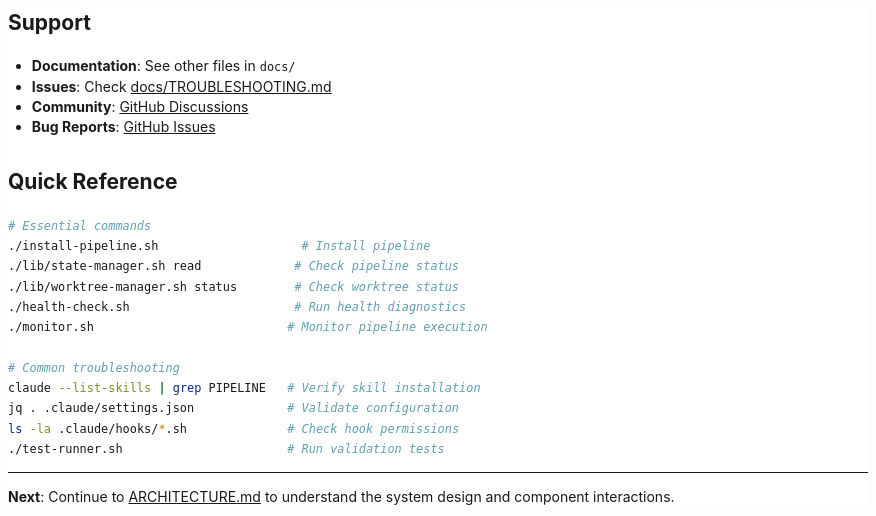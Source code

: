 ## Support

- **Documentation**: See other files in `docs/`
- **Issues**: Check [docs/TROUBLESHOOTING.md](TROUBLESHOOTING.md)
- **Community**: [GitHub Discussions](https://github.com/turbobeest/claude-dev-pipeline/discussions)
- **Bug Reports**: [GitHub Issues](https://github.com/turbobeest/claude-dev-pipeline/issues)

## Quick Reference

```bash
# Essential commands
./install-pipeline.sh                    # Install pipeline
./lib/state-manager.sh read             # Check pipeline status
./lib/worktree-manager.sh status        # Check worktree status
./health-check.sh                       # Run health diagnostics
./monitor.sh                           # Monitor pipeline execution

# Common troubleshooting
claude --list-skills | grep PIPELINE   # Verify skill installation
jq . .claude/settings.json             # Validate configuration
ls -la .claude/hooks/*.sh              # Check hook permissions
./test-runner.sh                       # Run validation tests
```

---

**Next**: Continue to [ARCHITECTURE.md](ARCHITECTURE.md) to understand the system design and component interactions.